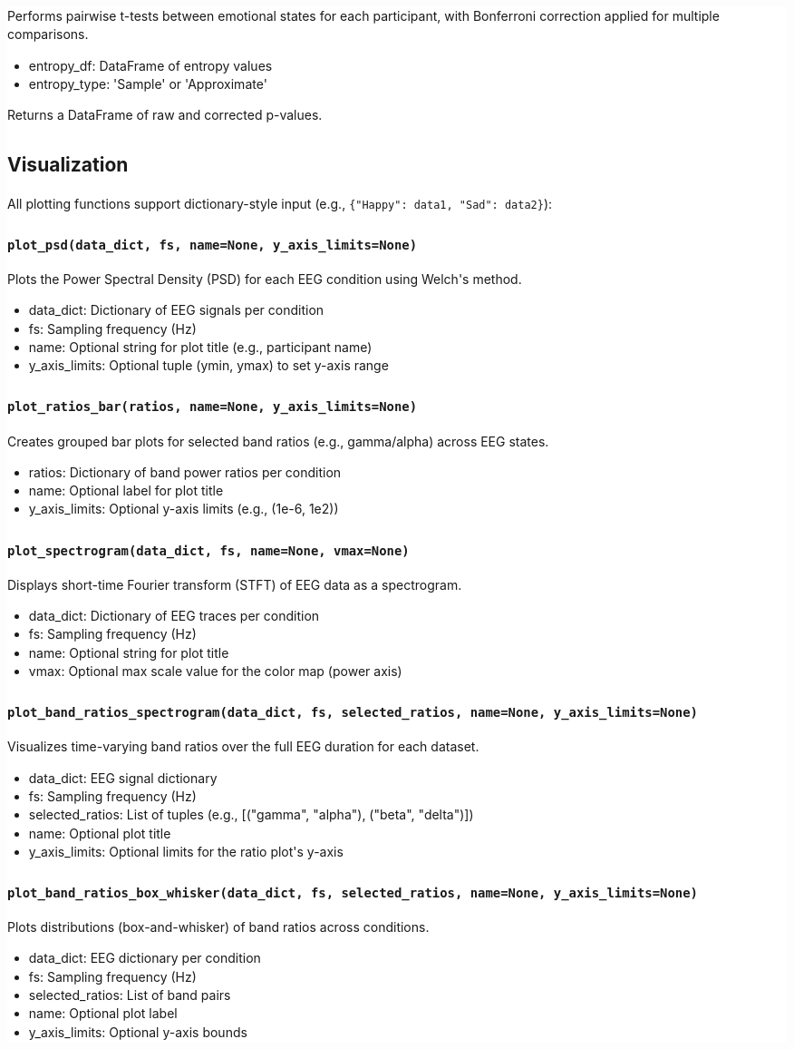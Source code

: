 Performs pairwise t-tests between emotional states for each participant, with Bonferroni correction applied for multiple comparisons.
- entropy_df: DataFrame of entropy values
- entropy_type: 'Sample' or 'Approximate'

Returns a DataFrame of raw and corrected p-values.


## Visualization

All plotting functions support dictionary-style input (e.g., `{"Happy": data1, "Sad": data2}`):

### `plot_psd(data_dict, fs, name=None, y_axis_limits=None)`

Plots the Power Spectral Density (PSD) for each EEG condition using Welch's method.
- data_dict: Dictionary of EEG signals per condition
- fs: Sampling frequency (Hz)
- name: Optional string for plot title (e.g., participant name)
- y_axis_limits: Optional tuple (ymin, ymax) to set y-axis range

### `plot_ratios_bar(ratios, name=None, y_axis_limits=None)`

Creates grouped bar plots for selected band ratios (e.g., gamma/alpha) across EEG states.
- ratios: Dictionary of band power ratios per condition
- name: Optional label for plot title
- y_axis_limits: Optional y-axis limits (e.g., (1e-6, 1e2))

### `plot_spectrogram(data_dict, fs, name=None, vmax=None)`

Displays short-time Fourier transform (STFT) of EEG data as a spectrogram.
- data_dict: Dictionary of EEG traces per condition
- fs: Sampling frequency (Hz)
- name: Optional string for plot title
- vmax: Optional max scale value for the color map (power axis)

### `plot_band_ratios_spectrogram(data_dict, fs, selected_ratios, name=None, y_axis_limits=None)`

Visualizes time-varying band ratios over the full EEG duration for each dataset.
- data_dict: EEG signal dictionary
- fs: Sampling frequency (Hz)
- selected_ratios: List of tuples (e.g., [("gamma", "alpha"), ("beta", "delta")])
- name: Optional plot title
- y_axis_limits: Optional limits for the ratio plot's y-axis

### `plot_band_ratios_box_whisker(data_dict, fs, selected_ratios, name=None, y_axis_limits=None)`

Plots distributions (box-and-whisker) of band ratios across conditions.
- data_dict: EEG dictionary per condition
- fs: Sampling frequency (Hz)
- selected_ratios: List of band pairs
- name: Optional plot label
- y_axis_limits: Optional y-axis bounds

